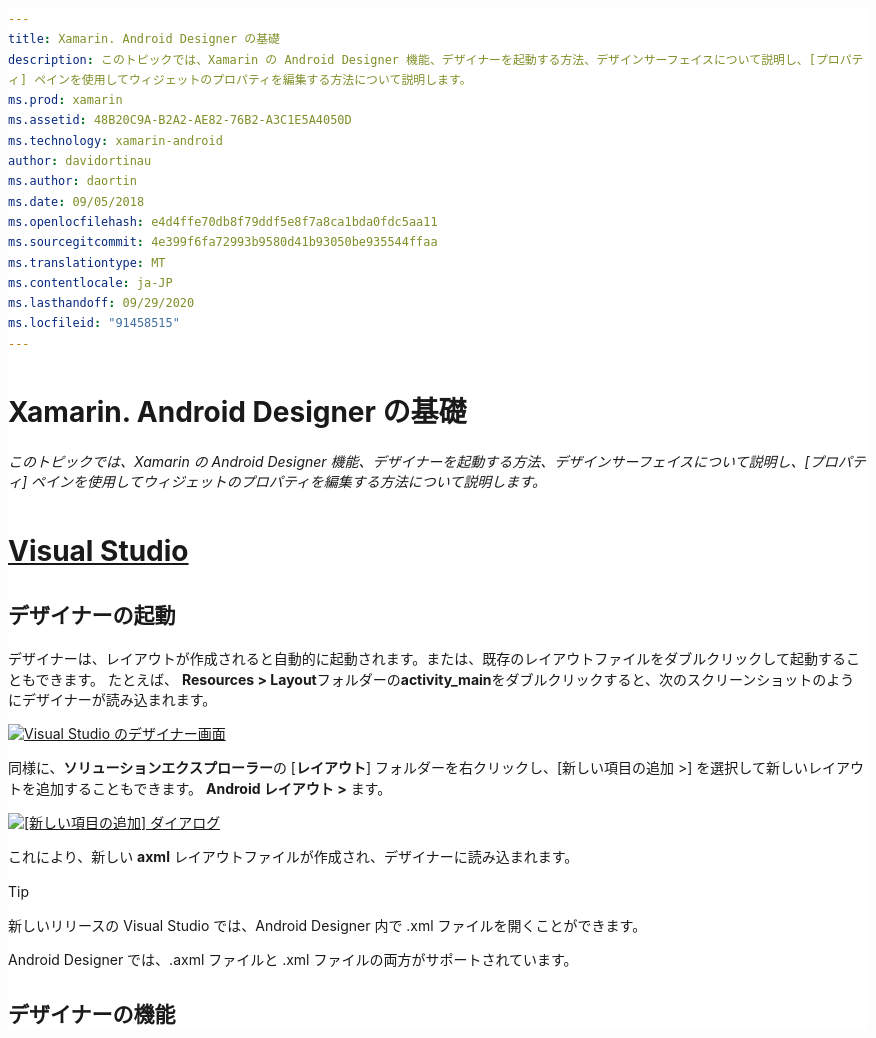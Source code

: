 ```yaml
---
title: Xamarin. Android Designer の基礎
description: このトピックでは、Xamarin の Android Designer 機能、デザイナーを起動する方法、デザインサーフェイスについて説明し、[プロパティ] ペインを使用してウィジェットのプロパティを編集する方法について説明します。
ms.prod: xamarin
ms.assetid: 48B20C9A-B2A2-AE82-76B2-A3C1E5A4050D
ms.technology: xamarin-android
author: davidortinau
ms.author: daortin
ms.date: 09/05/2018
ms.openlocfilehash: e4d4ffe70db8f79ddf5e8f7a8ca1bda0fdc5aa11
ms.sourcegitcommit: 4e399f6fa72993b9580d41b93050be935544ffaa
ms.translationtype: MT
ms.contentlocale: ja-JP
ms.lasthandoff: 09/29/2020
ms.locfileid: "91458515"
---
```

# <a name="xamarinandroid-designer-basics"></a>Xamarin. Android Designer の基礎

_このトピックでは、Xamarin の Android Designer 機能、デザイナーを起動する方法、デザインサーフェイスについて説明し、[プロパティ] ペインを使用してウィジェットのプロパティを編集する方法について説明します。_

# <a name="visual-studio"></a>[Visual Studio](#tab/windows)

## <a name="launching-the-designer"></a>デザイナーの起動

デザイナーは、レイアウトが作成されると自動的に起動されます。または、既存のレイアウトファイルをダブルクリックして起動することもできます。 たとえば、 **Resources > Layout**フォルダーの**activity_main**をダブルクリックすると、次のスクリーンショットのようにデザイナーが読み込まれます。

[![Visual Studio のデザイナー画面](designer-basics-images/vs/01-open-designer-sml.png)](designer-basics-images/vs/01-open-designer.png#lightbox)

同様に、**ソリューションエクスプローラー**の [**レイアウト**] フォルダーを右クリックし、[新しい項目の追加 >] を選択して新しいレイアウトを追加することもできます。 **Android レイアウト >** ます。

[![[新しい項目の追加] ダイアログ](designer-basics-images/vs/02-add-new-layout-sml.png)](designer-basics-images/vs/02-add-new-layout.png#lightbox)

これにより、新しい **axml** レイアウトファイルが作成され、デザイナーに読み込まれます。

> [!TIP]
> 新しいリリースの Visual Studio では、Android Designer 内で .xml ファイルを開くことができます。
>
> Android Designer では、.axml ファイルと .xml ファイルの両方がサポートされています。

## <a name="designer-features"></a>デザイナーの機能
